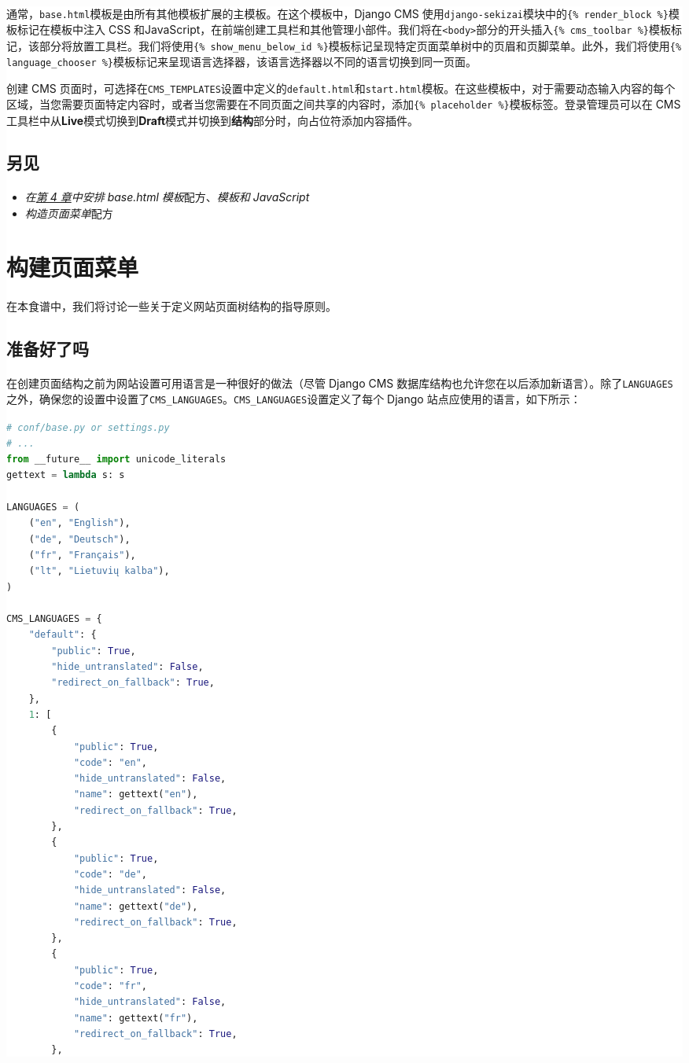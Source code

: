 通常，`base.html`模板是由所有其他模板扩展的主模板。在这个模板中，Django CMS 使用`django-sekizai`模块中的`{% render_block %}`模板标记在模板中注入 CSS 和JavaScript，在前端创建工具栏和其他管理小部件。我们将在`<body>`部分的开头插入`{% cms_toolbar %}`模板标记，该部分将放置工具栏。我们将使用`{% show_menu_below_id %}`模板标记呈现特定页面菜单树中的页眉和页脚菜单。此外，我们将使用`{% language_chooser %}`模板标记来呈现语言选择器，该语言选择器以不同的语言切换到同一页面。

创建 CMS 页面时，可选择在`CMS_TEMPLATES`设置中定义的`default.html`和`start.html`模板。在这些模板中，对于需要动态输入内容的每个区域，当您需要页面特定内容时，或者当您需要在不同页面之间共享的内容时，添加`{% placeholder %}`模板标签。登录管理员可以在 CMS 工具栏中从**Live**模式切换到**Draft**模式并切换到**结构**部分时，向占位符添加内容插件。

## 另见

*   *在[第 4 章](04.html "Chapter 4. Templates and JavaScript")中安排 base.html 模板*配方、*模板和 JavaScript*
*   *构造页面菜单*配方

# 构建页面菜单

在本食谱中，我们将讨论一些关于定义网站页面树结构的指导原则。

## 准备好了吗

在创建页面结构之前为网站设置可用语言是一种很好的做法（尽管 Django CMS 数据库结构也允许您在以后添加新语言）。除了`LANGUAGES`之外，确保您的设置中设置了`CMS_LANGUAGES`。`CMS_LANGUAGES`设置定义了每个 Django 站点应使用的语言，如下所示：

```py
# conf/base.py or settings.py
# ...
from __future__ import unicode_literals
gettext = lambda s: s

LANGUAGES = (
    ("en", "English"),
    ("de", "Deutsch"),
    ("fr", "Français"),
    ("lt", "Lietuvių kalba"),
)

CMS_LANGUAGES = {
    "default": {
        "public": True,
        "hide_untranslated": False,
        "redirect_on_fallback": True,
    },
    1: [
        {
            "public": True,
            "code": "en",
            "hide_untranslated": False,
            "name": gettext("en"),
            "redirect_on_fallback": True,
        },
        {
            "public": True,
            "code": "de",
            "hide_untranslated": False,
            "name": gettext("de"),
            "redirect_on_fallback": True,
        },
        {
            "public": True,
            "code": "fr",
            "hide_untranslated": False,
            "name": gettext("fr"),
            "redirect_on_fallback": True,
        },
```